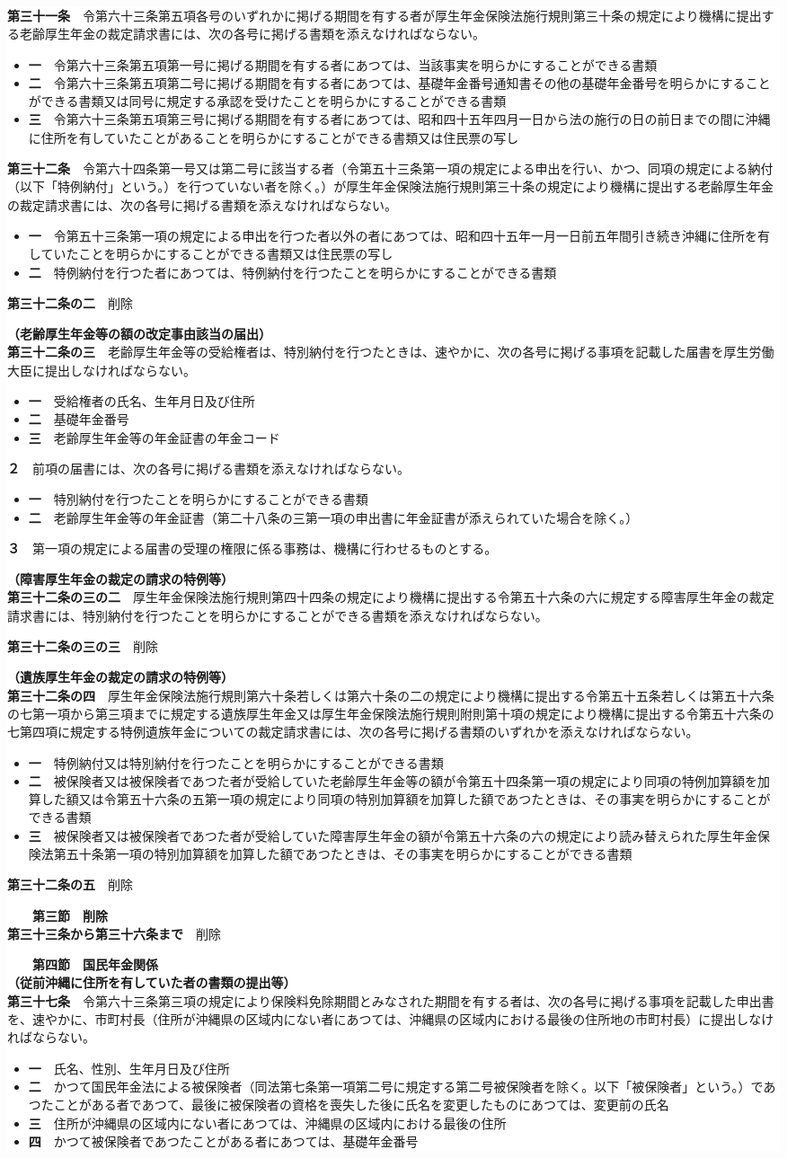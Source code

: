**第三十一条**　令第六十三条第五項各号のいずれかに掲げる期間を有する者が厚生年金保険法施行規則第三十条の規定により機構に提出する老齢厚生年金の裁定請求書には、次の各号に掲げる書類を添えなければならない。  
* **一**　令第六十三条第五項第一号に掲げる期間を有する者にあつては、当該事実を明らかにすることができる書類  
* **二**　令第六十三条第五項第二号に掲げる期間を有する者にあつては、基礎年金番号通知書その他の基礎年金番号を明らかにすることができる書類又は同号に規定する承認を受けたことを明らかにすることができる書類  
* **三**　令第六十三条第五項第三号に掲げる期間を有する者にあつては、昭和四十五年四月一日から法の施行の日の前日までの間に沖縄に住所を有していたことがあることを明らかにすることができる書類又は住民票の写し  
  
**第三十二条**　令第六十四条第一号又は第二号に該当する者（令第五十三条第一項の規定による申出を行い、かつ、同項の規定による納付（以下「特例納付」という。）を行つていない者を除く。）が厚生年金保険法施行規則第三十条の規定により機構に提出する老齢厚生年金の裁定請求書には、次の各号に掲げる書類を添えなければならない。  
* **一**　令第五十三条第一項の規定による申出を行つた者以外の者にあつては、昭和四十五年一月一日前五年間引き続き沖縄に住所を有していたことを明らかにすることができる書類又は住民票の写し  
* **二**　特例納付を行つた者にあつては、特例納付を行つたことを明らかにすることができる書類  
  
**第三十二条の二**　削除  
  
**（老齢厚生年金等の額の改定事由該当の届出）**  
**第三十二条の三**　老齢厚生年金等の受給権者は、特別納付を行つたときは、速やかに、次の各号に掲げる事項を記載した届書を厚生労働大臣に提出しなければならない。  
* **一**　受給権者の氏名、生年月日及び住所  
* **二**　基礎年金番号  
* **三**　老齢厚生年金等の年金証書の年金コード  
  
**２**　前項の届書には、次の各号に掲げる書類を添えなければならない。  
* **一**　特別納付を行つたことを明らかにすることができる書類  
* **二**　老齢厚生年金等の年金証書（第二十八条の三第一項の申出書に年金証書が添えられていた場合を除く。）  
  
**３**　第一項の規定による届書の受理の権限に係る事務は、機構に行わせるものとする。  
  
**（障害厚生年金の裁定の請求の特例等）**  
**第三十二条の三の二**　厚生年金保険法施行規則第四十四条の規定により機構に提出する令第五十六条の六に規定する障害厚生年金の裁定請求書には、特別納付を行つたことを明らかにすることができる書類を添えなければならない。  
  
**第三十二条の三の三**　削除  
  
**（遺族厚生年金の裁定の請求の特例等）**  
**第三十二条の四**　厚生年金保険法施行規則第六十条若しくは第六十条の二の規定により機構に提出する令第五十五条若しくは第五十六条の七第一項から第三項までに規定する遺族厚生年金又は厚生年金保険法施行規則附則第十項の規定により機構に提出する令第五十六条の七第四項に規定する特例遺族年金についての裁定請求書には、次の各号に掲げる書類のいずれかを添えなければならない。  
* **一**　特例納付又は特別納付を行つたことを明らかにすることができる書類  
* **二**　被保険者又は被保険者であつた者が受給していた老齢厚生年金等の額が令第五十四条第一項の規定により同項の特例加算額を加算した額又は令第五十六条の五第一項の規定により同項の特別加算額を加算した額であつたときは、その事実を明らかにすることができる書類  
* **三**　被保険者又は被保険者であつた者が受給していた障害厚生年金の額が令第五十六条の六の規定により読み替えられた厚生年金保険法第五十条第一項の特別加算額を加算した額であつたときは、その事実を明らかにすることができる書類  
  
**第三十二条の五**　削除  
  
&emsp;&emsp;**第三節　削除**  
**第三十三条から第三十六条まで**　削除  
  
&emsp;&emsp;**第四節　国民年金関係**  
**（従前沖縄に住所を有していた者の書類の提出等）**  
**第三十七条**　令第六十三条第三項の規定により保険料免除期間とみなされた期間を有する者は、次の各号に掲げる事項を記載した申出書を、速やかに、市町村長（住所が沖縄県の区域内にない者にあつては、沖縄県の区域内における最後の住所地の市町村長）に提出しなければならない。  
* **一**　氏名、性別、生年月日及び住所  
* **二**　かつて国民年金法による被保険者（同法第七条第一項第二号に規定する第二号被保険者を除く。以下「被保険者」という。）であつたことがある者であつて、最後に被保険者の資格を喪失した後に氏名を変更したものにあつては、変更前の氏名  
* **三**　住所が沖縄県の区域内にない者にあつては、沖縄県の区域内における最後の住所  
* **四**　かつて被保険者であつたことがある者にあつては、基礎年金番号  
  